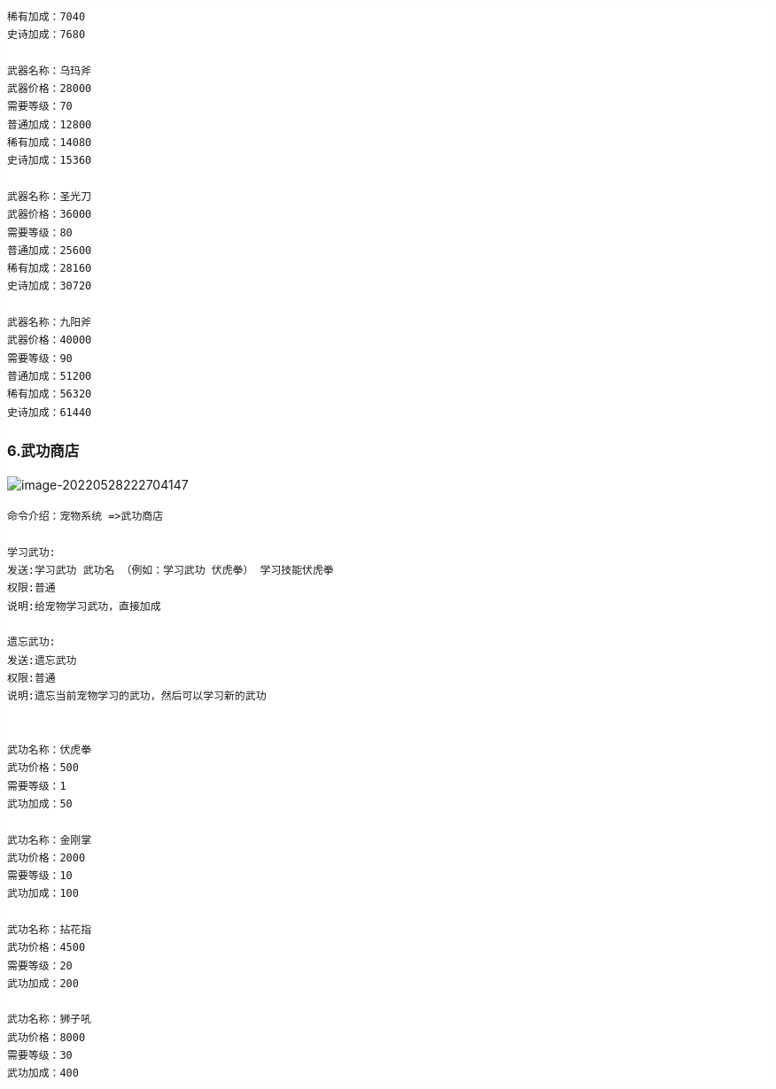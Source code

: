 ````
稀有加成：7040
史诗加成：7680

武器名称：乌玛斧
武器价格：28000
需要等级：70
普通加成：12800
稀有加成：14080
史诗加成：15360

武器名称：圣光刀
武器价格：36000
需要等级：80
普通加成：25600
稀有加成：28160
史诗加成：30720

武器名称：九阳斧
武器价格：40000
需要等级：90
普通加成：51200
稀有加成：56320
史诗加成：61440
````

### 6.武功商店

![image-20220528222704147](https://stitac.qmwl8.cc//blog/image-20220528222704147.png)

```
命令介绍：宠物系统 =>武功商店

学习武功:
发送:学习武功 武功名 （例如：学习武功 伏虎拳） 学习技能伏虎拳
权限:普通
说明:给宠物学习武功，直接加成

遗忘武功:
发送:遗忘武功
权限:普通
说明:遗忘当前宠物学习的武功，然后可以学习新的武功


武功名称：伏虎拳
武功价格：500
需要等级：1
武功加成：50

武功名称：金刚掌
武功价格：2000
需要等级：10
武功加成：100

武功名称：拈花指
武功价格：4500
需要等级：20
武功加成：200

武功名称：狮子吼
武功价格：8000
需要等级：30
武功加成：400

```